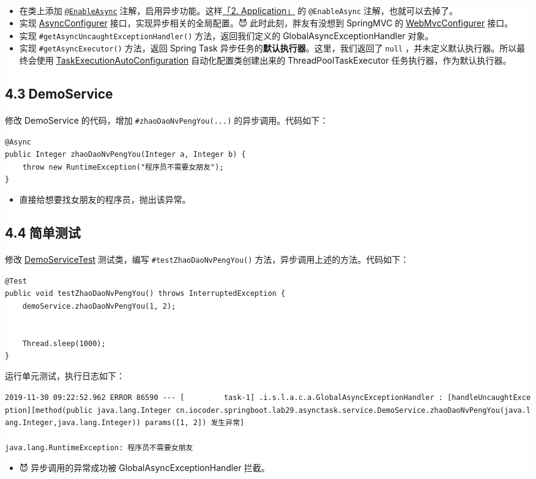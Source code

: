 *   在类上添加 [`@EnableAsync`](https://github.com/spring-projects/spring-framework/blob/master/spring-context/src/main/java/org/springframework/scheduling/annotation/EnableAsync.java) 注解，启用异步功能。这样[「2. Application」](#) 的 `@EnableAsync` 注解，也就可以去掉了。
*   实现 [AsyncConfigurer](https://github.com/spring-projects/spring-framework/blob/master/spring-context/src/main/java/org/springframework/scheduling/annotation/AsyncConfigurer.java) 接口，实现异步相关的全局配置。😈 此时此刻，胖友有没想到 SpringMVC 的 [WebMvcConfigurer](https://github.com/spring-projects/spring-framework/blob/master/spring-webmvc/src/main/java/org/springframework/web/servlet/config/annotation/WebMvcConfigurer.java) 接口。
*   实现 `#getAsyncUncaughtExceptionHandler()` 方法，返回我们定义的 GlobalAsyncExceptionHandler 对象。
*   实现 `#getAsyncExecutor()` 方法，返回 Spring Task 异步任务的**默认执行器**。这里，我们返回了 `null` ，并未定义默认执行器。所以最终会使用 [TaskExecutionAutoConfiguration](https://github.com/spring-projects/spring-boot/blob/master/spring-boot-project/spring-boot-autoconfigure/src/main/java/org/springframework/boot/autoconfigure/task/TaskExecutionAutoConfiguration.java) 自动化配置类创建出来的 ThreadPoolTaskExecutor 任务执行器，作为默认执行器。

4.3 DemoService
---------------

修改 DemoService 的代码，增加 `#zhaoDaoNvPengYou(...)` 的异步调用。代码如下：

```
@Async
public Integer zhaoDaoNvPengYou(Integer a, Integer b) {
    throw new RuntimeException("程序员不需要女朋友");
}
```

*   直接给想要找女朋友的程序员，抛出该异常。

4.4 简单测试
--------

修改 [DemoServiceTest](https://github.com/YunaiV/SpringBoot-Labs/blob/master/lab-29/lab-29-async-demo/src/test/java/cn/iocoder/springboot/lab29/asynctask/service/DemoServiceTest.java) 测试类，编写 `#testZhaoDaoNvPengYou()` 方法，异步调用上述的方法。代码如下：

```
@Test
public void testZhaoDaoNvPengYou() throws InterruptedException {
    demoService.zhaoDaoNvPengYou(1, 2);

    
    Thread.sleep(1000);
}
```

运行单元测试，执行日志如下：

```
2019-11-30 09:22:52.962 ERROR 86590 --- [         task-1] .i.s.l.a.c.a.GlobalAsyncExceptionHandler : [handleUncaughtException][method(public java.lang.Integer cn.iocoder.springboot.lab29.asynctask.service.DemoService.zhaoDaoNvPengYou(java.lang.Integer,java.lang.Integer)) params([1, 2]) 发生异常]

java.lang.RuntimeException: 程序员不需要女朋友
```

*   😈 异步调用的异常成功被 GlobalAsyncExceptionHandler 拦截。
